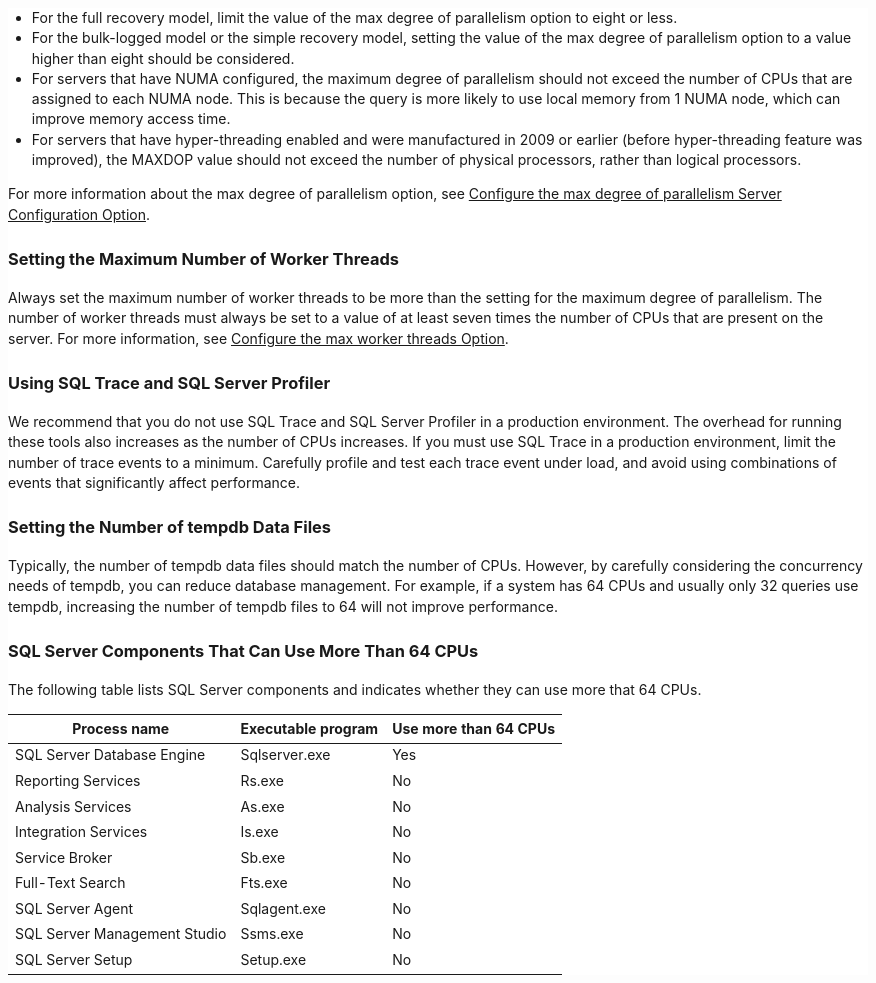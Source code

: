 * For the full recovery model, limit the value of the max degree of parallelism option to eight or less.   
* For the bulk-logged model or the simple recovery model, setting the value of the max degree of parallelism option to a value higher than eight should be considered.   
* For servers that have NUMA configured, the maximum degree of parallelism should not exceed the number of CPUs that are assigned to each NUMA node. This is because the query is more likely to use local memory from 1 NUMA node, which can improve memory access time.  
* For servers that have hyper-threading enabled and were manufactured in 2009 or earlier (before hyper-threading feature was improved), the MAXDOP value should not exceed the number of physical processors, rather than logical processors.

For more information about the max degree of parallelism option, see [Configure the max degree of parallelism Server Configuration Option](../database-engine/configure-windows/configure-the-max-degree-of-parallelism-server-configuration-option.md).

### Setting the Maximum Number of Worker Threads

Always set the maximum number of worker threads to be more than the setting for the maximum degree of parallelism. The number of worker threads must always be set to a value of at least seven times the number of CPUs that are present on the server. For more information, see [Configure the max worker threads Option](../database-engine/configure-windows/configure-the-max-worker-threads-server-configuration-option.md).

### Using SQL Trace and SQL Server Profiler

 We recommend that you do not use SQL Trace and SQL Server Profiler in a production environment. The overhead for running these tools also increases as the number of CPUs increases. If you must use SQL Trace in a production environment, limit the number of trace events to a minimum. Carefully profile and test each trace event under load, and avoid using combinations of events that significantly affect performance.

### Setting the Number of tempdb Data Files

Typically, the number of tempdb data files should match the number of CPUs. However, by carefully considering the concurrency needs of tempdb, you can reduce database management. For example, if a system has 64 CPUs and usually only 32 queries use tempdb, increasing the number of tempdb files to 64 will not improve performance.

### SQL Server Components That Can Use More Than 64 CPUs

The following table lists SQL Server components and indicates whether they can use more that 64 CPUs.

|Process name	|Executable program	|Use more than 64 CPUs |  
|----------|----------|----------|  
|SQL Server Database Engine	|Sqlserver.exe	|Yes |  
|Reporting Services	|Rs.exe	|No |  
|Analysis Services	|As.exe	|No |  
|Integration Services	|Is.exe	|No |  
|Service Broker	|Sb.exe	|No |  
|Full-Text Search	|Fts.exe	|No |  
|SQL Server Agent	|Sqlagent.exe	|No |  
|SQL Server Management Studio	|Ssms.exe	|No |  
|SQL Server Setup	|Setup.exe	|No |  


